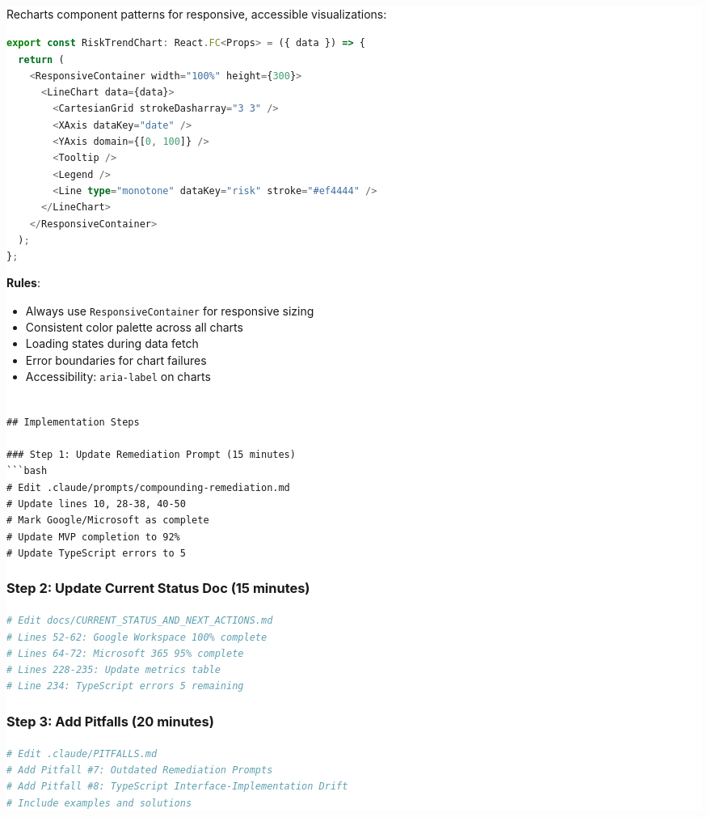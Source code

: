Recharts component patterns for responsive, accessible visualizations:

```typescript
export const RiskTrendChart: React.FC<Props> = ({ data }) => {
  return (
    <ResponsiveContainer width="100%" height={300}>
      <LineChart data={data}>
        <CartesianGrid strokeDasharray="3 3" />
        <XAxis dataKey="date" />
        <YAxis domain={[0, 100]} />
        <Tooltip />
        <Legend />
        <Line type="monotone" dataKey="risk" stroke="#ef4444" />
      </LineChart>
    </ResponsiveContainer>
  );
};
```

**Rules**:
- Always use `ResponsiveContainer` for responsive sizing
- Consistent color palette across all charts
- Loading states during data fetch
- Error boundaries for chart failures
- Accessibility: `aria-label` on charts
```

## Implementation Steps

### Step 1: Update Remediation Prompt (15 minutes)
```bash
# Edit .claude/prompts/compounding-remediation.md
# Update lines 10, 28-38, 40-50
# Mark Google/Microsoft as complete
# Update MVP completion to 92%
# Update TypeScript errors to 5
```

### Step 2: Update Current Status Doc (15 minutes)
```bash
# Edit docs/CURRENT_STATUS_AND_NEXT_ACTIONS.md
# Lines 52-62: Google Workspace 100% complete
# Lines 64-72: Microsoft 365 95% complete
# Lines 228-235: Update metrics table
# Line 234: TypeScript errors 5 remaining
```

### Step 3: Add Pitfalls (20 minutes)
```bash
# Edit .claude/PITFALLS.md
# Add Pitfall #7: Outdated Remediation Prompts
# Add Pitfall #8: TypeScript Interface-Implementation Drift
# Include examples and solutions
```
